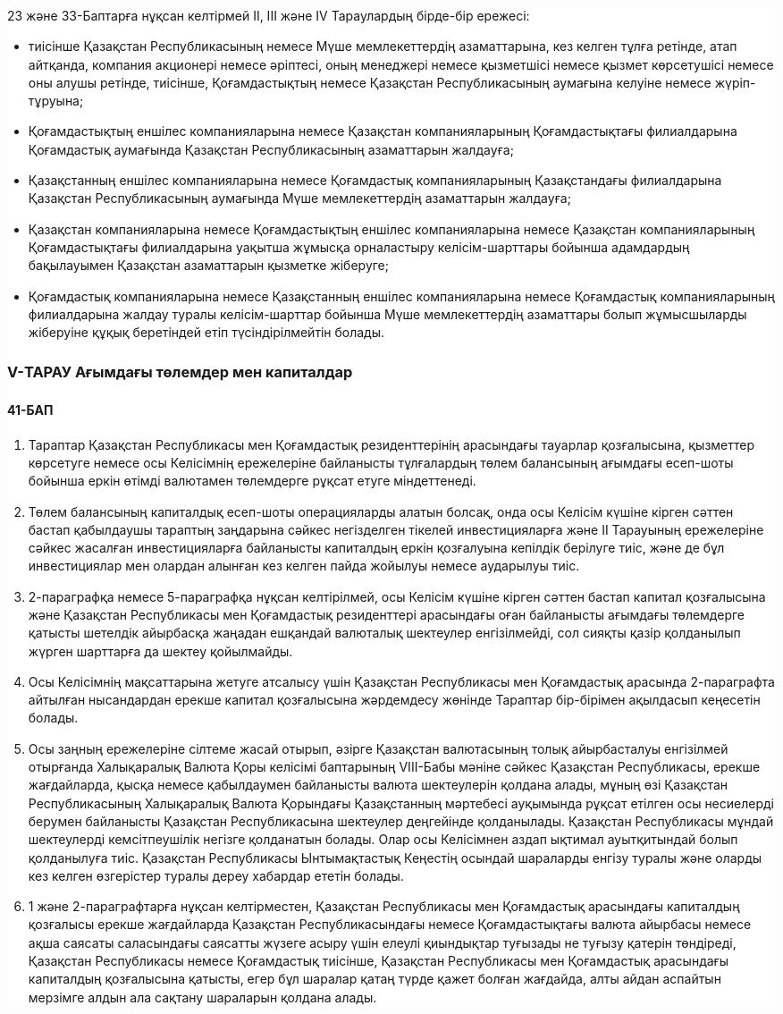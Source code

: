 23 және 33-Баптарға нұқсан келтiрмей II, III және ІV Тараулардың бiрде-бiр ережесi:

- тиiсiнше Қазақстан Республикасының немесе Мүше мемлекеттердің азаматтарына, кез келген тұлға ретiнде, атап айтқанда, компания акционерi немесе әрiптесi, оның менеджерi немесе қызметшiсi немесе қызмет көрсетушiсi немесе оны алушы ретінде, тиiсiнше, Қоғамдастықтың немесе Қазақстан Республикасының аумағына келуiне немесе жүріп-тұруына;

- Қоғамдастықтың еншiлес компанияларына немесе Қазақстан компанияларының Қоғамдастықтағы филиалдарына Қоғамдастық аумағында Қазақстан Республикасының азаматтарын жалдауға;

- Қазақстанның еншiлес компанияларына немесе Қоғамдастық компанияларының Қазақстандағы филиалдарына Қазақстан Республикасының аумағында Мүше мемлекеттердiң азаматтарын жалдауға;

- Қазақстан компанияларына немесе Қоғамдастықтың еншілес компанияларына немесе Қазақстан компанияларының Қоғамдастықтағы филиалдарына уақытша жұмысқа орналастыру келiсiм-шарттары бойынша адамдардың бақылауымен Қазақстан азаматтарын қызметке жiберуге;

- Қоғамдастық компанияларына немесе Қазақстанның еншiлес компанияларына немесе Қоғамдастық компанияларының филиалдарына жалдау туралы келiсiм-шарттар бойынша Мүше мемлекеттердiң азаматтары болып жұмысшыларды жіберуiне құқық беретіндей етіп түсiндiрiлмейтiн болады.

### V-ТАРАУ Ағымдағы төлемдер мен капиталдар

#### 41-БАП

1. Тараптар Қазақстан Республикасы мен Қоғамдастық резиденттерiнiң арасындағы тауарлар қозғалысына, қызметтер көрсетуге немесе осы Келiсiмнiң ережелерiне байланысты тұлғалардың төлем балансының ағымдағы есеп-шоты бойынша еркiн өтiмдi валютамен төлемдерге рұқсат етуге мiндеттенедi.

2. Төлем балансының капиталдық есеп-шоты операцияларды алатын болсақ, онда осы Келiсiм күшiне кiрген сәттен бастап қабылдаушы тараптың заңдарына сәйкес негiзделген тікелей инвестицияларға және II Тарауының ережелерiне сәйкес жасалған инвестицияларға байланысты капиталдың еркiн қозғалуына кепiлдiк берiлуге тиiс, және де бұл инвестициялар мен олардан алынған кез келген пайда жойылуы немесе аударылуы тиiс.

3. 2-параграфқа немесе 5-параграфқа нұқсан келтiрiлмей, осы Келiсiм күшiне кiрген сәттен бастап капитал қозғалысына және Қазақстан Республикасы мен Қоғамдастық резиденттерi арасындағы оған байланысты ағымдағы төлемдерге қатысты шетелдiк айырбасқа жаңадан ешқандай валюталық шектеулер енгізiлмейдi, сол сияқты қазiр қолданылып жүрген шарттарға да шектеу қойылмайды.

4. Осы Келiсiмнің мақсаттарына жетуге атсалысу үшiн Қазақстан Республикасы мен Қоғамдастық арасында 2-параграфта айтылған нысандардан ерекше капитал қозғалысына жәрдемдесу жөнінде Тараптар бiр-бiрiмен ақылдасып кеңесетiн болады.

5. Осы заңның ережелерiне сiлтеме жасай отырып, әзiрге Қазақстан валютасының толық айырбасталуы енгiзiлмей отырғанда Халықаралық Валюта Қоры келiсiмi баптарының VIII-Бабы мәнiне сәйкес Қазақстан Республикасы, ерекше жағдайларда, қысқа немесе қабылдаумен байланысты валюта шектеулерiн қолдана алады, мұның өзi Қазақстан Республикасының Халықаралық Валюта Қорындағы Қазақстанның мәртебесi ауқымында рұқсат етiлген осы несиелерді берумен байланысты Қазақстан Республикасына шектеулер деңгейiнде қолданылады. Қазақстан Республикасы мұндай шектеулерді кемсiтпеушiлiк негізге қолданатын болады. Олар осы Келiсiмнен аздап ықтимал ауытқитындай болып қолданылуға тиiс. Қазақстан Республикасы Ынтымақтастық Кеңестiң осындай шараларды енгізу туралы және оларды кез келген өзгерiстер туралы дереу хабардар ететiн болады.

6. 1 және 2-параграфтарға нұқсан келтірместен, Қазақстан Республикасы мен Қоғамдастық арасындағы капиталдың қозғалысы ерекше жағдайларда Қазақстан Республикасындағы немесе Қоғамдастықтағы валюта айырбасы немесе ақша саясаты саласындағы саясатты жүзеге асыру үшiн елеулi қиындықтар туғызады не туғызу қатерiн төндiредi, Қазақстан Республикасы немесе Қоғамдастық тиiсiнше, Қазақстан Республикасы мен Қоғамдастық арасындағы капиталдың қозғалысына қатысты, егер бұл шаралар қатаң түрде қажет болған жағдайда, алты айдан аспайтын мерзiмге алдын ала сақтану шараларын қолдана алады.

